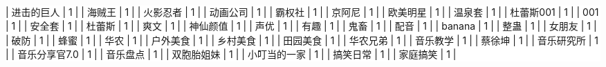 | 进击的巨人 | 1 |
| 海贼王 | 1 |
| 火影忍者 | 1 |
| 动画公司 | 1 |
| 霸权社 | 1 |
| 京阿尼 | 1 |
| 欧美明星 | 1 |
| 温泉套 | 1 |
| 杜蕾斯001 | 1 |
| 001 | 1 |
| 安全套 | 1 |
| 杜蕾斯 | 1 |
| 爽文 | 1 |
| 神仙颜值 | 1 |
| 声优 | 1 |
| 有趣 | 1 |
| 鬼畜 | 1 |
| 配音 | 1 |
| banana | 1 |
| 整蛊 | 1 |
| 女朋友 | 1 |
| 破防 | 1 |
| 蜂蜜 | 1 |
| 华农 | 1 |
| 户外美食 | 1 |
| 乡村美食 | 1 |
| 田园美食 | 1 |
| 华农兄弟 | 1 |
| 音乐教学 | 1 |
| 蔡徐坤 | 1 |
| 音乐研究所 | 1 |
| 音乐分享官7.0 | 1 |
| 音乐盘点 | 1 |
| 双胞胎姐妹 | 1 |
| 小叮当的一家 | 1 |
| 搞笑日常 | 1 |
| 家庭搞笑 | 1 |